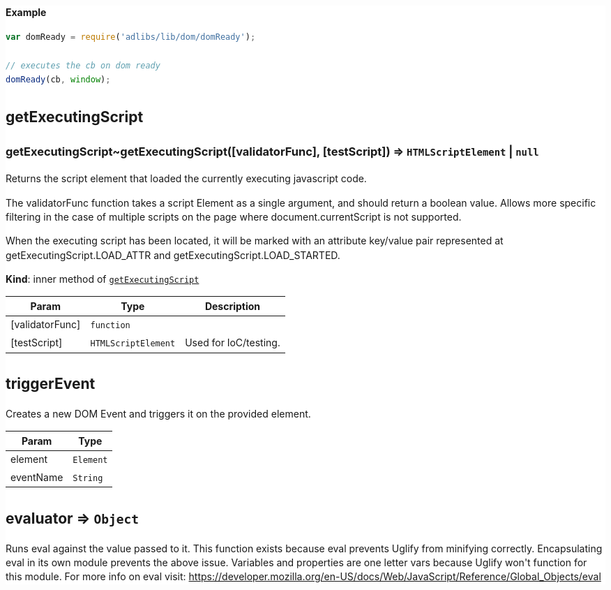 **Example**  
```js
var domReady = require('adlibs/lib/dom/domReady');

// executes the cb on dom ready
domReady(cb, window);

```
<a name="module_getExecutingScript"></a>

## getExecutingScript
<a name="module_getExecutingScript..getExecutingScript"></a>

### getExecutingScript~getExecutingScript([validatorFunc], [testScript]) ⇒ <code>HTMLScriptElement</code> \| <code>null</code>
Returns the script element that loaded the currently executing javascript code.

The validatorFunc function takes a script Element as a single argument, and should
return a boolean value. Allows more specific filtering in the case of multiple
scripts on the page where document.currentScript is not supported.

When the executing script has been located, it will be marked with an attribute
key/value pair represented at getExecutingScript.LOAD_ATTR and getExecutingScript.LOAD_STARTED.

**Kind**: inner method of [<code>getExecutingScript</code>](#module_getExecutingScript)  

| Param | Type | Description |
| --- | --- | --- |
| [validatorFunc] | <code>function</code> |  |
| [testScript] | <code>HTMLScriptElement</code> | Used for IoC/testing. |

<a name="module_triggerEvent"></a>

## triggerEvent
Creates a new DOM Event and triggers it on the provided element.


| Param | Type |
| --- | --- |
| element | <code>Element</code> | 
| eventName | <code>String</code> | 

<a name="module_evaluator"></a>

## evaluator ⇒ <code>Object</code>
Runs eval against the value passed to it. This function exists because eval prevents Uglify from minifying correctly.
	Encapsulating eval in its own module prevents the above issue. Variables and properties are one letter vars because Uglify won't function for this module.
	For more info on eval visit: https://developer.mozilla.org/en-US/docs/Web/JavaScript/Reference/Global_Objects/eval
